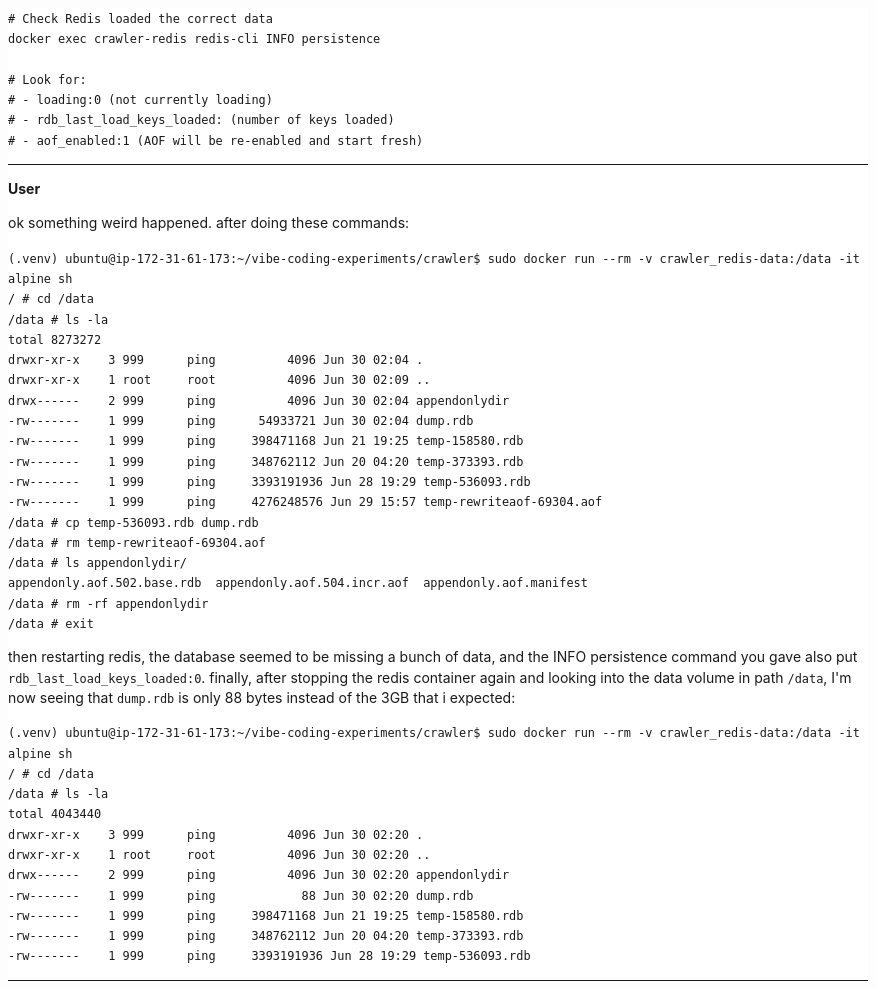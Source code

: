 ```shellscript
# Check Redis loaded the correct data
docker exec crawler-redis redis-cli INFO persistence

# Look for:
# - loading:0 (not currently loading)
# - rdb_last_load_keys_loaded: (number of keys loaded)
# - aof_enabled:1 (AOF will be re-enabled and start fresh)
```

---

**User**

ok something weird happened. after doing these commands: 
```
(.venv) ubuntu@ip-172-31-61-173:~/vibe-coding-experiments/crawler$ sudo docker run --rm -v crawler_redis-data:/data -it alpine sh
/ # cd /data
/data # ls -la
total 8273272
drwxr-xr-x    3 999      ping          4096 Jun 30 02:04 .
drwxr-xr-x    1 root     root          4096 Jun 30 02:09 ..
drwx------    2 999      ping          4096 Jun 30 02:04 appendonlydir
-rw-------    1 999      ping      54933721 Jun 30 02:04 dump.rdb
-rw-------    1 999      ping     398471168 Jun 21 19:25 temp-158580.rdb
-rw-------    1 999      ping     348762112 Jun 20 04:20 temp-373393.rdb
-rw-------    1 999      ping     3393191936 Jun 28 19:29 temp-536093.rdb
-rw-------    1 999      ping     4276248576 Jun 29 15:57 temp-rewriteaof-69304.aof
/data # cp temp-536093.rdb dump.rdb
/data # rm temp-rewriteaof-69304.aof
/data # ls appendonlydir/
appendonly.aof.502.base.rdb  appendonly.aof.504.incr.aof  appendonly.aof.manifest
/data # rm -rf appendonlydir
/data # exit
```
then restarting redis, the database seemed to be missing a bunch of data, and the INFO persistence command you gave also put `rdb_last_load_keys_loaded:0`. finally, after stopping the redis container again and looking into the data volume in path `/data`, I'm now seeing that `dump.rdb` is only 88 bytes instead of the 3GB that i expected:
```
(.venv) ubuntu@ip-172-31-61-173:~/vibe-coding-experiments/crawler$ sudo docker run --rm -v crawler_redis-data:/data -it alpine sh
/ # cd /data
/data # ls -la
total 4043440
drwxr-xr-x    3 999      ping          4096 Jun 30 02:20 .
drwxr-xr-x    1 root     root          4096 Jun 30 02:20 ..
drwx------    2 999      ping          4096 Jun 30 02:20 appendonlydir
-rw-------    1 999      ping            88 Jun 30 02:20 dump.rdb
-rw-------    1 999      ping     398471168 Jun 21 19:25 temp-158580.rdb
-rw-------    1 999      ping     348762112 Jun 20 04:20 temp-373393.rdb
-rw-------    1 999      ping     3393191936 Jun 28 19:29 temp-536093.rdb
```

---